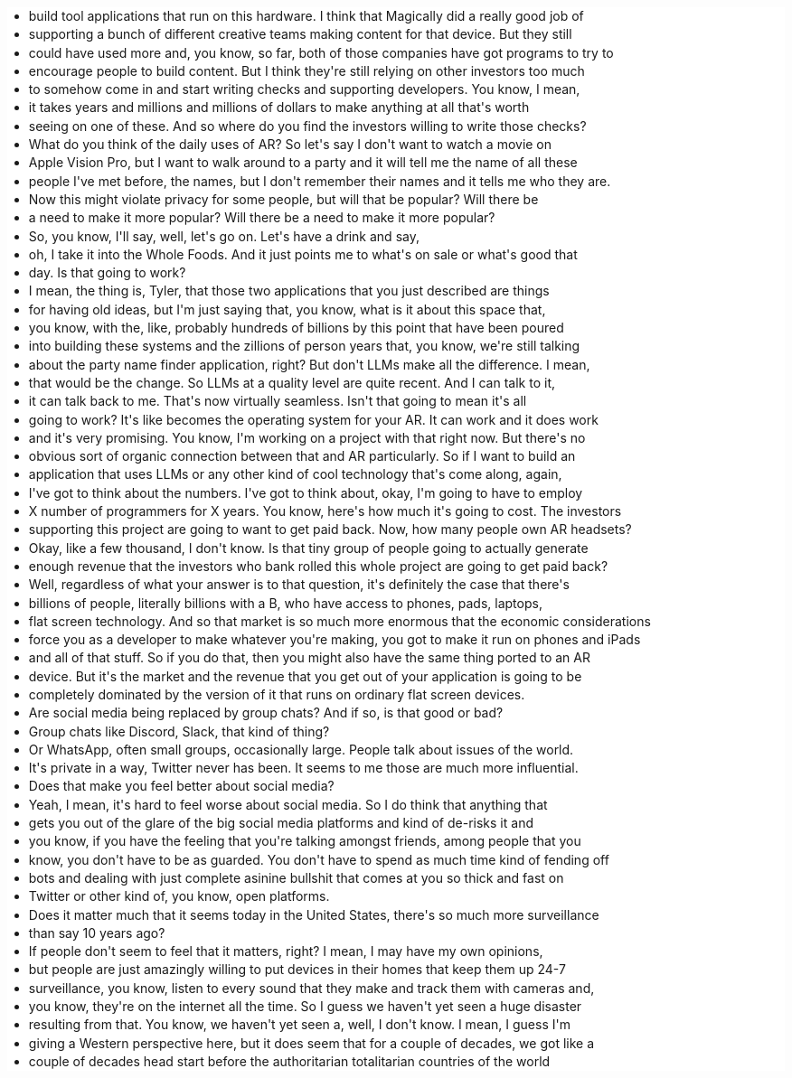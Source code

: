 *  build tool applications that run on this hardware. I think that Magically did a really good job of
*  supporting a bunch of different creative teams making content for that device. But they still
*  could have used more and, you know, so far, both of those companies have got programs to try to
*  encourage people to build content. But I think they're still relying on other investors too much
*  to somehow come in and start writing checks and supporting developers. You know, I mean,
*  it takes years and millions and millions of dollars to make anything at all that's worth
*  seeing on one of these. And so where do you find the investors willing to write those checks?
*  What do you think of the daily uses of AR? So let's say I don't want to watch a movie on
*  Apple Vision Pro, but I want to walk around to a party and it will tell me the name of all these
*  people I've met before, the names, but I don't remember their names and it tells me who they are.
*  Now this might violate privacy for some people, but will that be popular? Will there be
*  a need to make it more popular? Will there be a need to make it more popular?
*  So, you know, I'll say, well, let's go on. Let's have a drink and say,
*  oh, I take it into the Whole Foods. And it just points me to what's on sale or what's good that
*  day. Is that going to work?
*  I mean, the thing is, Tyler, that those two applications that you just described are things
*  for having old ideas, but I'm just saying that, you know, what is it about this space that,
*  you know, with the, like, probably hundreds of billions by this point that have been poured
*  into building these systems and the zillions of person years that, you know, we're still talking
*  about the party name finder application, right? But don't LLMs make all the difference. I mean,
*  that would be the change. So LLMs at a quality level are quite recent. And I can talk to it,
*  it can talk back to me. That's now virtually seamless. Isn't that going to mean it's all
*  going to work? It's like becomes the operating system for your AR. It can work and it does work
*  and it's very promising. You know, I'm working on a project with that right now. But there's no
*  obvious sort of organic connection between that and AR particularly. So if I want to build an
*  application that uses LLMs or any other kind of cool technology that's come along, again,
*  I've got to think about the numbers. I've got to think about, okay, I'm going to have to employ
*  X number of programmers for X years. You know, here's how much it's going to cost. The investors
*  supporting this project are going to want to get paid back. Now, how many people own AR headsets?
*  Okay, like a few thousand, I don't know. Is that tiny group of people going to actually generate
*  enough revenue that the investors who bank rolled this whole project are going to get paid back?
*  Well, regardless of what your answer is to that question, it's definitely the case that there's
*  billions of people, literally billions with a B, who have access to phones, pads, laptops,
*  flat screen technology. And so that market is so much more enormous that the economic considerations
*  force you as a developer to make whatever you're making, you got to make it run on phones and iPads
*  and all of that stuff. So if you do that, then you might also have the same thing ported to an AR
*  device. But it's the market and the revenue that you get out of your application is going to be
*  completely dominated by the version of it that runs on ordinary flat screen devices.
*  Are social media being replaced by group chats? And if so, is that good or bad?
*  Group chats like Discord, Slack, that kind of thing?
*  Or WhatsApp, often small groups, occasionally large. People talk about issues of the world.
*  It's private in a way, Twitter never has been. It seems to me those are much more influential.
*  Does that make you feel better about social media?
*  Yeah, I mean, it's hard to feel worse about social media. So I do think that anything that
*  gets you out of the glare of the big social media platforms and kind of de-risks it and
*  you know, if you have the feeling that you're talking amongst friends, among people that you
*  know, you don't have to be as guarded. You don't have to spend as much time kind of fending off
*  bots and dealing with just complete asinine bullshit that comes at you so thick and fast on
*  Twitter or other kind of, you know, open platforms.
*  Does it matter much that it seems today in the United States, there's so much more surveillance
*  than say 10 years ago?
*  If people don't seem to feel that it matters, right? I mean, I may have my own opinions,
*  but people are just amazingly willing to put devices in their homes that keep them up 24-7
*  surveillance, you know, listen to every sound that they make and track them with cameras and,
*  you know, they're on the internet all the time. So I guess we haven't yet seen a huge disaster
*  resulting from that. You know, we haven't yet seen a, well, I don't know. I mean, I guess I'm
*  giving a Western perspective here, but it does seem that for a couple of decades, we got like a
*  couple of decades head start before the authoritarian totalitarian countries of the world